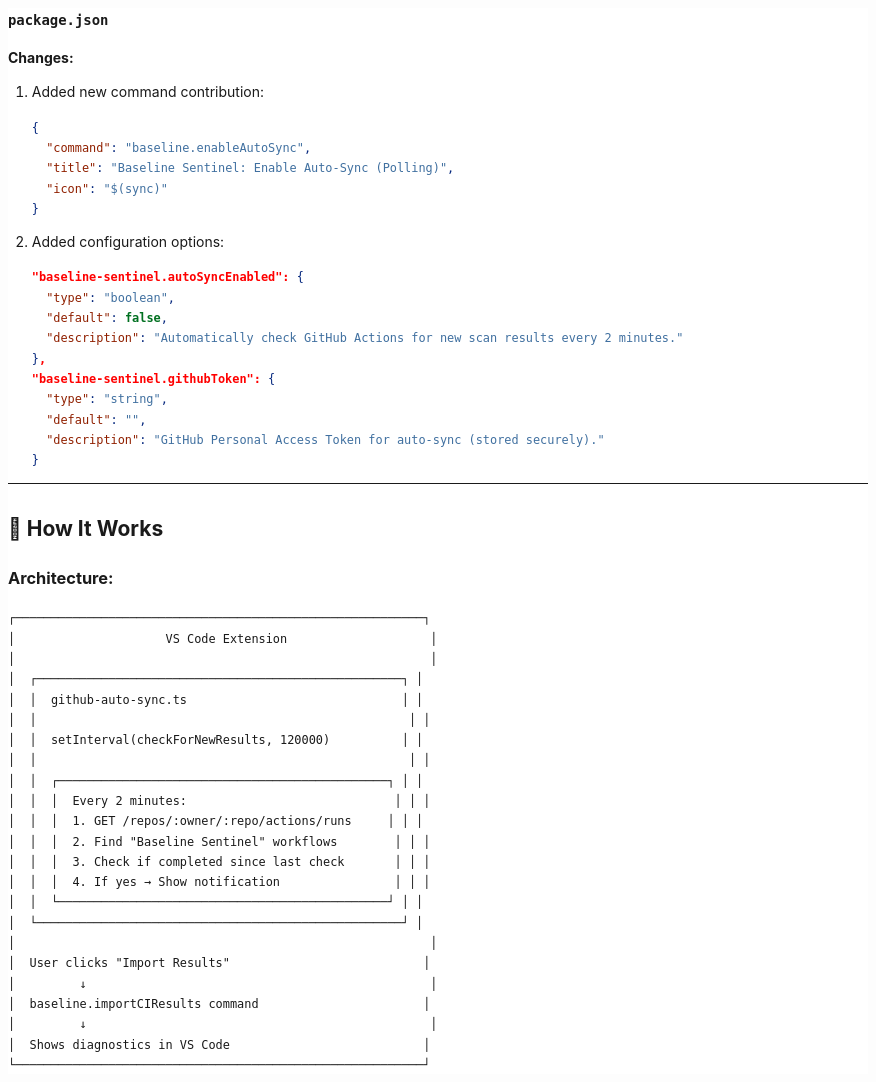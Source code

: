 ### `package.json`
**Changes:**
1. Added new command contribution:
   ```json
   {
     "command": "baseline.enableAutoSync",
     "title": "Baseline Sentinel: Enable Auto-Sync (Polling)",
     "icon": "$(sync)"
   }
   ```

2. Added configuration options:
   ```json
   "baseline-sentinel.autoSyncEnabled": {
     "type": "boolean",
     "default": false,
     "description": "Automatically check GitHub Actions for new scan results every 2 minutes."
   },
   "baseline-sentinel.githubToken": {
     "type": "string",
     "default": "",
     "description": "GitHub Personal Access Token for auto-sync (stored securely)."
   }
   ```

---

## 🚀 How It Works

### Architecture:

```
┌─────────────────────────────────────────────────────────┐
│                     VS Code Extension                    │
│                                                          │
│  ┌───────────────────────────────────────────────────┐ │
│  │  github-auto-sync.ts                              │ │
│  │                                                    │ │
│  │  setInterval(checkForNewResults, 120000)          │ │
│  │                                                    │ │
│  │  ┌──────────────────────────────────────────────┐ │ │
│  │  │  Every 2 minutes:                             │ │ │
│  │  │  1. GET /repos/:owner/:repo/actions/runs     │ │ │
│  │  │  2. Find "Baseline Sentinel" workflows        │ │ │
│  │  │  3. Check if completed since last check       │ │ │
│  │  │  4. If yes → Show notification                │ │ │
│  │  └──────────────────────────────────────────────┘ │ │
│  └───────────────────────────────────────────────────┘ │
│                                                          │
│  User clicks "Import Results"                           │
│         ↓                                                │
│  baseline.importCIResults command                       │
│         ↓                                                │
│  Shows diagnostics in VS Code                           │
└─────────────────────────────────────────────────────────┘
```
